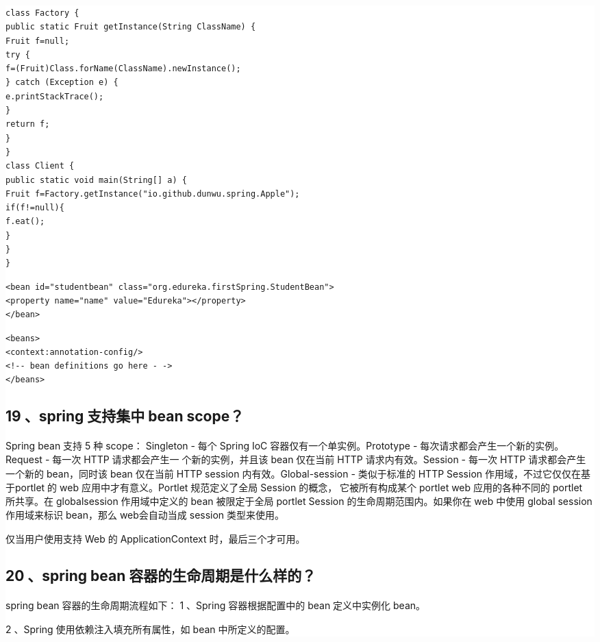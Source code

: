 ```
class Factory {
public static Fruit getInstance(String ClassName) {
Fruit f=null;
try {
f=(Fruit)Class.forName(ClassName).newInstance();
} catch (Exception e) {
e.printStackTrace();
}
return f;
}
}
class Client {
public static void main(String[] a) {
Fruit f=Factory.getInstance("io.github.dunwu.spring.Apple");
if(f!=null){
f.eat();
}
}
}
```

```
<bean id="studentbean" class="org.edureka.firstSpring.StudentBean">
<property name="name" value="Edureka"></property>
</bean>
```

```
<beans>
<context:annotation-config/>
<!-- bean definitions go here - ->
</beans>
```

## 19 、spring 支持集中 bean scope？

Spring bean 支持 5 种 scope：
Singleton - 每个 Spring IoC 容器仅有一个单实例。Prototype - 每次请求都会产生一个新的实例。Request - 每一次 HTTP 请求都会产生一
个新的实例，并且该 bean 仅在当前 HTTP 请求内有效。Session - 每一次 HTTP 请求都会产生一个新的 bean，同时该 bean 仅在当前
HTTP session 内有效。Global-session - 类似于标准的 HTTP Session 作用域，不过它仅仅在基于portlet 的 web 应用中才有意义。Portlet
规范定义了全局 Session 的概念，
它被所有构成某个 portlet web 应用的各种不同的 portlet 所共享。在 globalsession 作用域中定义的 bean 被限定于全局 portlet Session
的生命周期范围内。如果你在 web 中使用 global session 作用域来标识 bean，那么 web会自动当成 session 类型来使用。

仅当用户使用支持 Web 的 ApplicationContext 时，最后三个才可用。

## 20 、spring bean 容器的生命周期是什么样的？

spring bean 容器的生命周期流程如下：
1 、Spring 容器根据配置中的 bean 定义中实例化 bean。

2 、Spring 使用依赖注入填充所有属性，如 bean 中所定义的配置。
